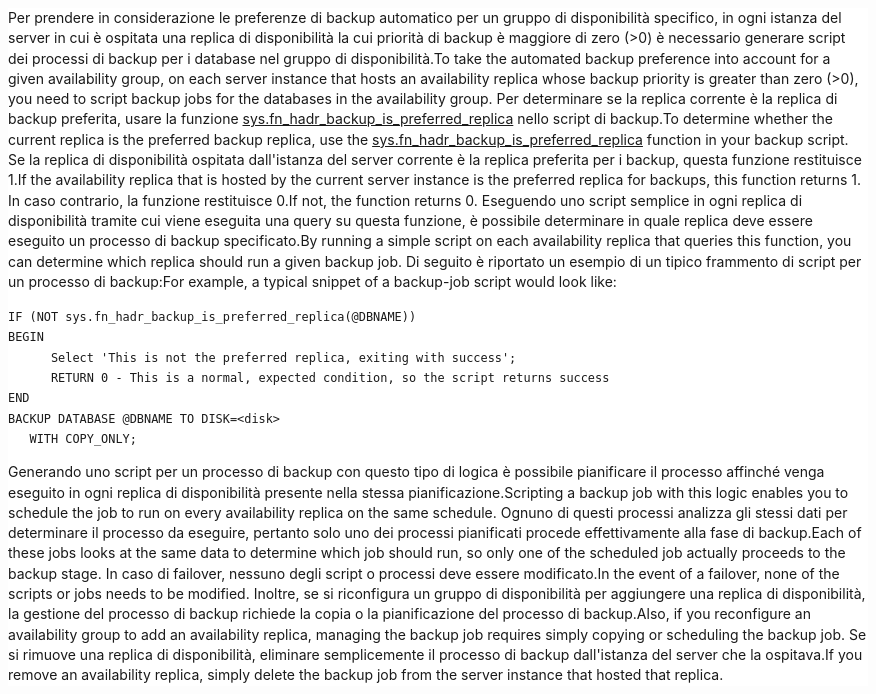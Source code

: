 <span data-ttu-id="c565d-202">Per prendere in considerazione le preferenze di backup automatico per un gruppo di disponibilità specifico, in ogni istanza del server in cui è ospitata una replica di disponibilità la cui priorità di backup è maggiore di zero (>0) è necessario generare script dei processi di backup per i database nel gruppo di disponibilità.</span><span class="sxs-lookup"><span data-stu-id="c565d-202">To take the automated backup preference into account for a given availability group, on each server instance that hosts an availability replica whose backup priority is greater than zero (>0), you need to script backup jobs for the databases in the availability group.</span></span> <span data-ttu-id="c565d-203">Per determinare se la replica corrente è la replica di backup preferita, usare la funzione [sys.fn_hadr_backup_is_preferred_replica](/sql/relational-databases/system-functions/sys-fn-hadr-backup-is-preferred-replica-transact-sql) nello script di backup.</span><span class="sxs-lookup"><span data-stu-id="c565d-203">To determine whether the current replica is the preferred backup replica, use the [sys.fn_hadr_backup_is_preferred_replica](/sql/relational-databases/system-functions/sys-fn-hadr-backup-is-preferred-replica-transact-sql) function in your backup script.</span></span> <span data-ttu-id="c565d-204">Se la replica di disponibilità ospitata dall'istanza del server corrente è la replica preferita per i backup, questa funzione restituisce 1.</span><span class="sxs-lookup"><span data-stu-id="c565d-204">If the availability replica that is hosted by the current server instance is the preferred replica for backups, this function returns 1.</span></span> <span data-ttu-id="c565d-205">In caso contrario, la funzione restituisce 0.</span><span class="sxs-lookup"><span data-stu-id="c565d-205">If not, the function returns 0.</span></span> <span data-ttu-id="c565d-206">Eseguendo uno script semplice in ogni replica di disponibilità tramite cui viene eseguita una query su questa funzione, è possibile determinare in quale replica deve essere eseguito un processo di backup specificato.</span><span class="sxs-lookup"><span data-stu-id="c565d-206">By running a simple script on each availability replica that queries this function, you can determine which replica should run a given backup job.</span></span> <span data-ttu-id="c565d-207">Di seguito è riportato un esempio di un tipico frammento di script per un processo di backup:</span><span class="sxs-lookup"><span data-stu-id="c565d-207">For example, a typical snippet of a backup-job script would look like:</span></span>  
  
```  
IF (NOT sys.fn_hadr_backup_is_preferred_replica(@DBNAME))  
BEGIN  
      Select 'This is not the preferred replica, exiting with success';  
      RETURN 0 - This is a normal, expected condition, so the script returns success  
END  
BACKUP DATABASE @DBNAME TO DISK=<disk>  
   WITH COPY_ONLY;  
```  
  
 <span data-ttu-id="c565d-208">Generando uno script per un processo di backup con questo tipo di logica è possibile pianificare il processo affinché venga eseguito in ogni replica di disponibilità presente nella stessa pianificazione.</span><span class="sxs-lookup"><span data-stu-id="c565d-208">Scripting a backup job with this logic enables you to schedule the job to run on every availability replica on the same schedule.</span></span> <span data-ttu-id="c565d-209">Ognuno di questi processi analizza gli stessi dati per determinare il processo da eseguire, pertanto solo uno dei processi pianificati procede effettivamente alla fase di backup.</span><span class="sxs-lookup"><span data-stu-id="c565d-209">Each of these jobs looks at the same data to determine which job should run, so only one of the scheduled job actually proceeds to the backup stage.</span></span>  <span data-ttu-id="c565d-210">In caso di failover, nessuno degli script o processi deve essere modificato.</span><span class="sxs-lookup"><span data-stu-id="c565d-210">In the event of a failover, none of the scripts or jobs needs to be modified.</span></span> <span data-ttu-id="c565d-211">Inoltre, se si riconfigura un gruppo di disponibilità per aggiungere una replica di disponibilità, la gestione del processo di backup richiede la copia o la pianificazione del processo di backup.</span><span class="sxs-lookup"><span data-stu-id="c565d-211">Also, if you reconfigure an availability group to add an availability replica, managing the backup job requires simply copying or scheduling the backup job.</span></span> <span data-ttu-id="c565d-212">Se si rimuove una replica di disponibilità, eliminare semplicemente il processo di backup dall'istanza del server che la ospitava.</span><span class="sxs-lookup"><span data-stu-id="c565d-212">If you remove an availability replica, simply delete the backup job from the server instance that hosted that replica.</span></span>  
  